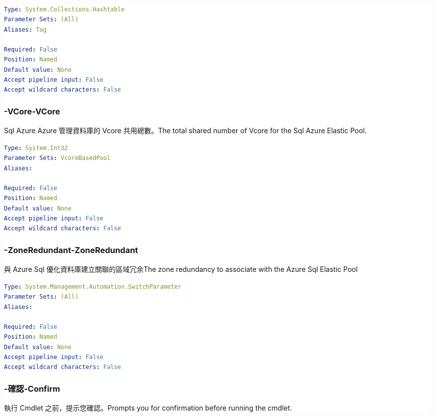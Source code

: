 ```yaml
Type: System.Collections.Hashtable
Parameter Sets: (All)
Aliases: Tag

Required: False
Position: Named
Default value: None
Accept pipeline input: False
Accept wildcard characters: False
```

### <span data-ttu-id="f6134-187">-VCore</span><span class="sxs-lookup"><span data-stu-id="f6134-187">-VCore</span></span>
<span data-ttu-id="f6134-188">Sql Azure Azure 管理資料庫的 Vcore 共用總數。</span><span class="sxs-lookup"><span data-stu-id="f6134-188">The total shared number of Vcore for the Sql Azure Elastic Pool.</span></span>

```yaml
Type: System.Int32
Parameter Sets: VcoreBasedPool
Aliases:

Required: False
Position: Named
Default value: None
Accept pipeline input: False
Accept wildcard characters: False
```

### <span data-ttu-id="f6134-189">-ZoneRedundant</span><span class="sxs-lookup"><span data-stu-id="f6134-189">-ZoneRedundant</span></span>
<span data-ttu-id="f6134-190">與 Azure Sql 優化資料庫建立關聯的區域冗余</span><span class="sxs-lookup"><span data-stu-id="f6134-190">The zone redundancy to associate with the Azure Sql Elastic Pool</span></span>

```yaml
Type: System.Management.Automation.SwitchParameter
Parameter Sets: (All)
Aliases:

Required: False
Position: Named
Default value: None
Accept pipeline input: False
Accept wildcard characters: False
```

### <span data-ttu-id="f6134-191">-確認</span><span class="sxs-lookup"><span data-stu-id="f6134-191">-Confirm</span></span>
<span data-ttu-id="f6134-192">執行 Cmdlet 之前，提示您確認。</span><span class="sxs-lookup"><span data-stu-id="f6134-192">Prompts you for confirmation before running the cmdlet.</span></span>
